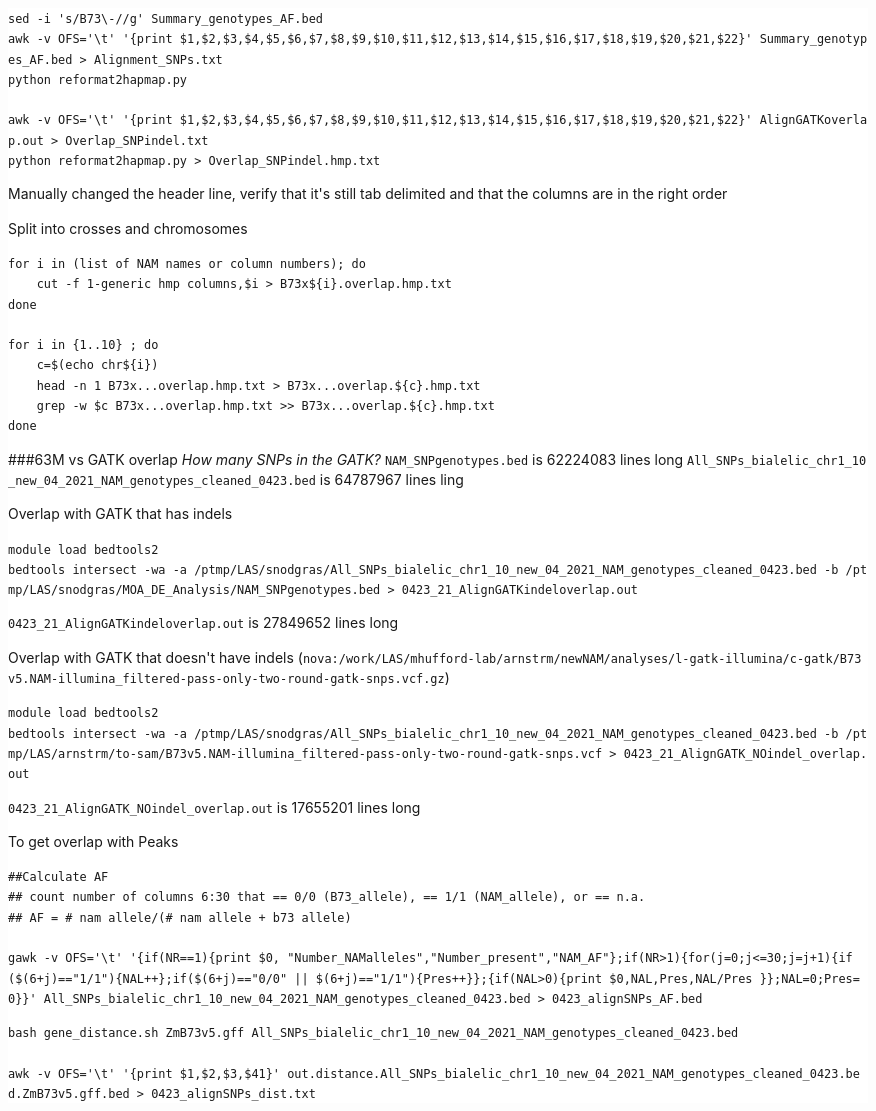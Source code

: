 ```
sed -i 's/B73\-//g' Summary_genotypes_AF.bed
awk -v OFS='\t' '{print $1,$2,$3,$4,$5,$6,$7,$8,$9,$10,$11,$12,$13,$14,$15,$16,$17,$18,$19,$20,$21,$22}' Summary_genotypes_AF.bed > Alignment_SNPs.txt
python reformat2hapmap.py

awk -v OFS='\t' '{print $1,$2,$3,$4,$5,$6,$7,$8,$9,$10,$11,$12,$13,$14,$15,$16,$17,$18,$19,$20,$21,$22}' AlignGATKoverlap.out > Overlap_SNPindel.txt
python reformat2hapmap.py > Overlap_SNPindel.hmp.txt

```
Manually changed the header line, verify that it's still tab delimited and that the columns are in the right order

Split into crosses and chromosomes
```
for i in (list of NAM names or column numbers); do
	cut -f 1-generic hmp columns,$i > B73x${i}.overlap.hmp.txt
done

for i in {1..10} ; do
	c=$(echo chr${i})
	head -n 1 B73x...overlap.hmp.txt > B73x...overlap.${c}.hmp.txt
	grep -w $c B73x...overlap.hmp.txt >> B73x...overlap.${c}.hmp.txt
done
```
###63M vs GATK overlap
*How many SNPs in the GATK?*
`NAM_SNPgenotypes.bed` is 62224083 lines long
`All_SNPs_bialelic_chr1_10_new_04_2021_NAM_genotypes_cleaned_0423.bed` is 64787967 lines ling

Overlap with GATK that has indels
```
module load bedtools2
bedtools intersect -wa -a /ptmp/LAS/snodgras/All_SNPs_bialelic_chr1_10_new_04_2021_NAM_genotypes_cleaned_0423.bed -b /ptmp/LAS/snodgras/MOA_DE_Analysis/NAM_SNPgenotypes.bed > 0423_21_AlignGATKindeloverlap.out
```
`0423_21_AlignGATKindeloverlap.out` is 27849652 lines long

Overlap with GATK that doesn't have indels (`nova:/work/LAS/mhufford-lab/arnstrm/newNAM/analyses/l-gatk-illumina/c-gatk/B73v5.NAM-illumina_filtered-pass-only-two-round-gatk-snps.vcf.gz`)
```
module load bedtools2
bedtools intersect -wa -a /ptmp/LAS/snodgras/All_SNPs_bialelic_chr1_10_new_04_2021_NAM_genotypes_cleaned_0423.bed -b /ptmp/LAS/arnstrm/to-sam/B73v5.NAM-illumina_filtered-pass-only-two-round-gatk-snps.vcf > 0423_21_AlignGATK_NOindel_overlap.out
```
`0423_21_AlignGATK_NOindel_overlap.out` is 17655201 lines long

To get overlap with Peaks
```
##Calculate AF
## count number of columns 6:30 that == 0/0 (B73_allele), == 1/1 (NAM_allele), or == n.a.
## AF = # nam allele/(# nam allele + b73 allele)

gawk -v OFS='\t' '{if(NR==1){print $0, "Number_NAMalleles","Number_present","NAM_AF"};if(NR>1){for(j=0;j<=30;j=j+1){if($(6+j)=="1/1"){NAL++};if($(6+j)=="0/0" || $(6+j)=="1/1"){Pres++}};{if(NAL>0){print $0,NAL,Pres,NAL/Pres }};NAL=0;Pres=0}}' All_SNPs_bialelic_chr1_10_new_04_2021_NAM_genotypes_cleaned_0423.bed > 0423_alignSNPs_AF.bed
```
```
bash gene_distance.sh ZmB73v5.gff All_SNPs_bialelic_chr1_10_new_04_2021_NAM_genotypes_cleaned_0423.bed 

awk -v OFS='\t' '{print $1,$2,$3,$41}' out.distance.All_SNPs_bialelic_chr1_10_new_04_2021_NAM_genotypes_cleaned_0423.bed.ZmB73v5.gff.bed > 0423_alignSNPs_dist.txt
```
